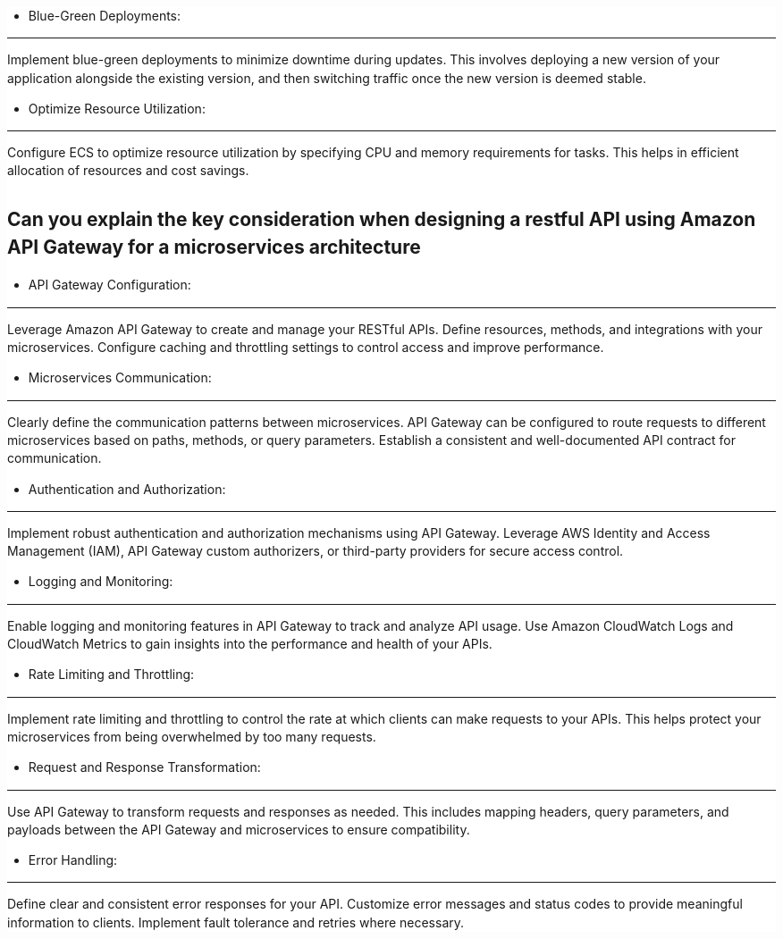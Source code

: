 * Blue-Green Deployments:
-------------------------
Implement blue-green deployments to minimize downtime during updates. This involves deploying a new version of your application alongside the existing version, and then switching traffic once the new version is deemed stable.

* Optimize Resource Utilization:
--------------------------------
Configure ECS to optimize resource utilization by specifying CPU and memory requirements for tasks. This helps in efficient allocation of resources and cost savings.


## Can you explain the key consideration when designing a restful API using Amazon API Gateway for a microservices architecture 

* API Gateway Configuration:
--------------------------
Leverage Amazon API Gateway to create and manage your RESTful APIs. Define resources, methods, and integrations with your microservices. Configure caching and throttling settings to control access and improve performance.

* Microservices Communication:
------------------------------
Clearly define the communication patterns between microservices. API Gateway can be configured to route requests to different microservices based on paths, methods, or query parameters. Establish a consistent and well-documented API contract for communication.

* Authentication and Authorization:
-----------------------------------
Implement robust authentication and authorization mechanisms using API Gateway. Leverage AWS Identity and Access Management (IAM), API Gateway custom authorizers, or third-party providers for secure access control.

* Logging and Monitoring:
-------------------------
Enable logging and monitoring features in API Gateway to track and analyze API usage. Use Amazon CloudWatch Logs and CloudWatch Metrics to gain insights into the performance and health of your APIs.

* Rate Limiting and Throttling:
-------------------------------
Implement rate limiting and throttling to control the rate at which clients can make requests to your APIs. This helps protect your microservices from being overwhelmed by too many requests.

* Request and Response Transformation:
--------------------------------------
Use API Gateway to transform requests and responses as needed. This includes mapping headers, query parameters, and payloads between the API Gateway and microservices to ensure compatibility.

* Error Handling:
-----------------
Define clear and consistent error responses for your API. Customize error messages and status codes to provide meaningful information to clients. Implement fault tolerance and retries where necessary.
